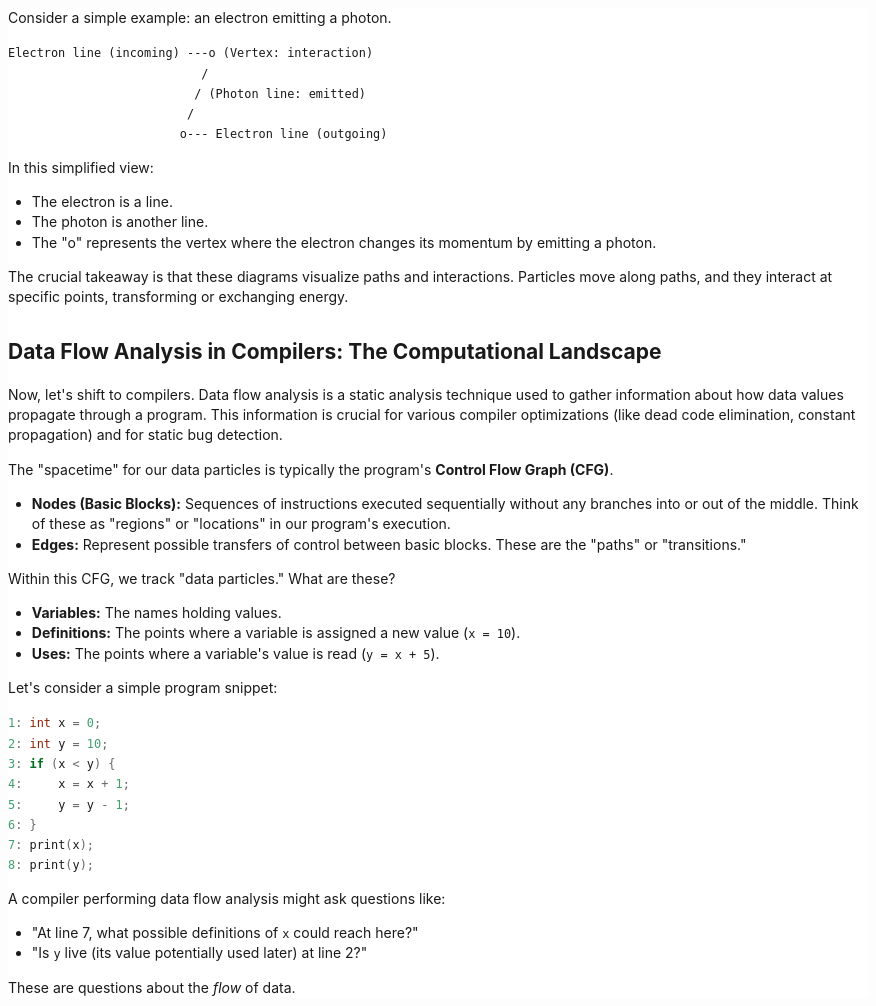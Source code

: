 Consider a simple example: an electron emitting a photon.

```
Electron line (incoming) ---o (Vertex: interaction)
                           /
                          / (Photon line: emitted)
                         /
                        o--- Electron line (outgoing)
```

In this simplified view:
*   The electron is a line.
*   The photon is another line.
*   The "o" represents the vertex where the electron changes its momentum by emitting a photon.

The crucial takeaway is that these diagrams visualize paths and interactions. Particles move along paths, and they interact at specific points, transforming or exchanging energy.

## Data Flow Analysis in Compilers: The Computational Landscape

Now, let's shift to compilers. Data flow analysis is a static analysis technique used to gather information about how data values propagate through a program. This information is crucial for various compiler optimizations (like dead code elimination, constant propagation) and for static bug detection.

The "spacetime" for our data particles is typically the program's **Control Flow Graph (CFG)**.

*   **Nodes (Basic Blocks):** Sequences of instructions executed sequentially without any branches into or out of the middle. Think of these as "regions" or "locations" in our program's execution.
*   **Edges:** Represent possible transfers of control between basic blocks. These are the "paths" or "transitions."

Within this CFG, we track "data particles." What are these?
*   **Variables:** The names holding values.
*   **Definitions:** The points where a variable is assigned a new value (`x = 10`).
*   **Uses:** The points where a variable's value is read (`y = x + 5`).

Let's consider a simple program snippet:

```c
1: int x = 0;
2: int y = 10;
3: if (x < y) {
4:     x = x + 1;
5:     y = y - 1;
6: }
7: print(x);
8: print(y);
```

A compiler performing data flow analysis might ask questions like:
*   "At line 7, what possible definitions of `x` could reach here?"
*   "Is `y` live (its value potentially used later) at line 2?"

These are questions about the *flow* of data.
